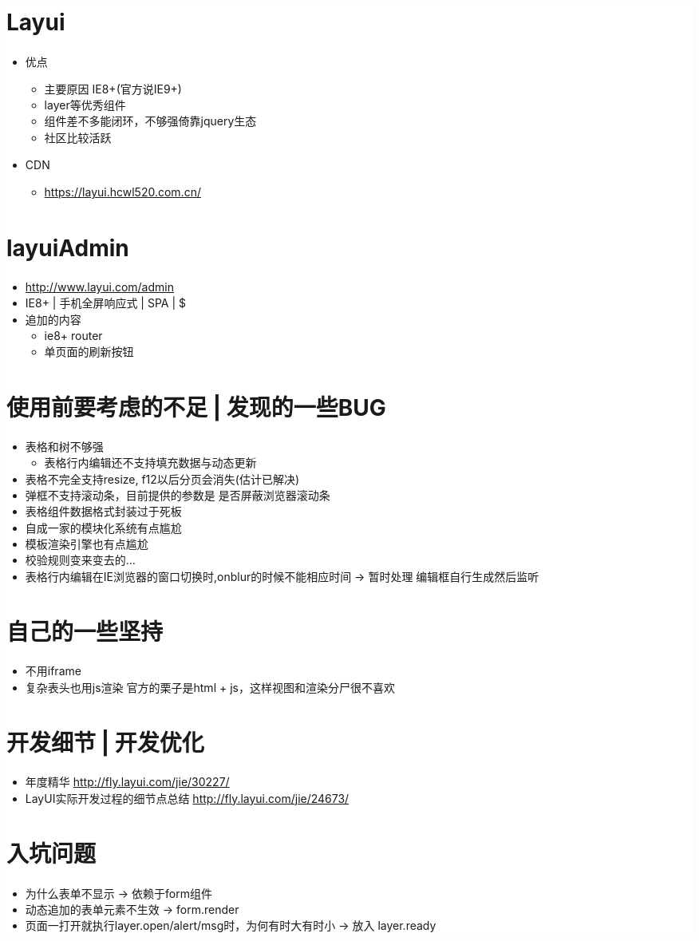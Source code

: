 # Layui

- 优点

  - 主要原因 IE8+(官方说IE9+)
  - layer等优秀组件
  - 组件差不多能闭环，不够强倚靠jquery生态
  - 社区比较活跃

- CDN
    - https://layui.hcwl520.com.cn/

# layuiAdmin

- http://www.layui.com/admin
- IE8+ | 手机全屏响应式 | SPA  | $
- 追加的内容
    - ie8+ router
    - 单页面的刷新按钮

# 使用前要考虑的不足 | 发现的一些BUG

- 表格和树不够强
    - 表格行内编辑还不支持填充数据与动态更新
- 表格不完全支持resize, f12以后分页会消失(估计已解决)
- 弹框不支持滚动条，目前提供的参数是 是否屏蔽浏览器滚动条
- 表格组件数据格式封装过于死板
- 自成一家的模块化系统有点尴尬
- 模板渲染引擎也有点尴尬
- 校验规则变来变去的...
- 表格行内编辑在IE浏览器的窗口切换时,onblur的时候不能相应时间 -> 暂时处理 编辑框自行生成然后监听

# 自己的一些坚持

- 不用iframe
- 复杂表头也用js渲染 官方的栗子是html + js，这样视图和渲染分尸很不喜欢

# 开发细节 | 开发优化

- 年度精华 http://fly.layui.com/jie/30227/
- LayUI实际开发过程的细节点总结 http://fly.layui.com/jie/24673/

# 入坑问题

- 为什么表单不显示 -> 依赖于form组件
- 动态追加的表单元素不生效 -> form.render
- 页面一打开就执行layer.open/alert/msg时，为何有时大有时小 -> 放入 layer.ready
